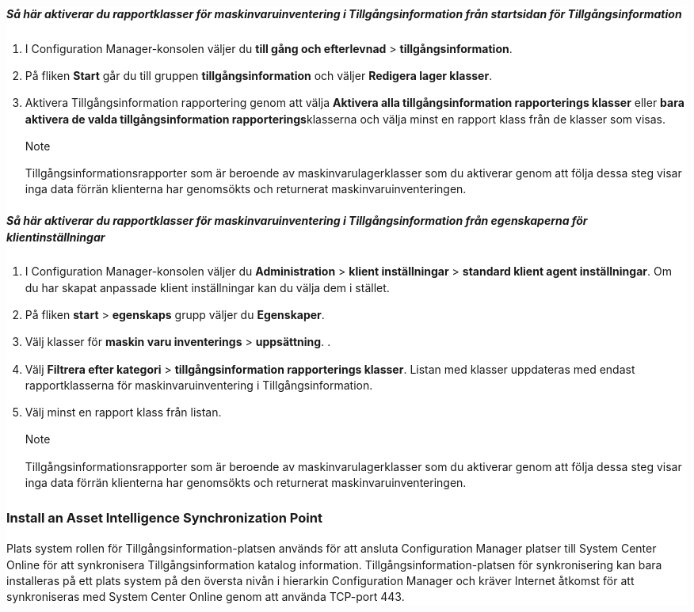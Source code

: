 ##### <a name="to-enable-asset-intelligence-hardware-inventory-reporting-classes-from-the-asset-intelligence-home-page"></a>Så här aktiverar du rapportklasser för maskinvaruinventering i Tillgångsinformation från startsidan för Tillgångsinformation  

1.  I Configuration Manager-konsolen väljer du **till gång och efterlevnad**  >  **tillgångsinformation**.  

3.  På fliken **Start** går du till gruppen **tillgångsinformation** och väljer **Redigera lager klasser**.   

4.  Aktivera Tillgångsinformation rapportering genom att välja **Aktivera alla tillgångsinformation rapporterings klasser** eller **bara aktivera de valda tillgångsinformation rapporterings**klasserna och välja minst en rapport klass från de klasser som visas.  

    > [!NOTE]  
    >  Tillgångsinformationsrapporter som är beroende av maskinvarulagerklasser som du aktiverar genom att följa dessa steg visar inga data förrän klienterna har genomsökts och returnerat maskinvaruinventeringen.  


##### <a name="to-enable-asset-intelligence-hardware-inventory-reporting-classes-from-client-settings-properties"></a>Så här aktiverar du rapportklasser för maskinvaruinventering i Tillgångsinformation från egenskaperna för klientinställningar  

1.  I Configuration Manager-konsolen väljer du **Administration**  >   **klient inställningar**  >  **standard klient agent inställningar**. Om du har skapat anpassade klient inställningar kan du välja dem i stället.  

3.  På fliken **start** > **egenskaps** grupp väljer du **Egenskaper**.   

4.  Välj klasser för **maskin varu inventerings**  >  **uppsättning**. .  

5.  Välj **Filtrera efter kategori**  >  **tillgångsinformation rapporterings klasser**. Listan med klasser uppdateras med endast rapportklasserna för maskinvaruinventering i Tillgångsinformation.  

6.  Välj minst en rapport klass från listan.  

    > [!NOTE]  
    >  Tillgångsinformationsrapporter som är beroende av maskinvarulagerklasser som du aktiverar genom att följa dessa steg visar inga data förrän klienterna har genomsökts och returnerat maskinvaruinventeringen.  
  

###  <a name="install-an-asset-intelligence-synchronization-point"></a><a name="BKMK_InstallAssetIntelligenceSynchronizationPoint"></a> Install an Asset Intelligence Synchronization Point  

Plats system rollen för Tillgångsinformation-platsen används för att ansluta Configuration Manager platser till System Center Online för att synkronisera Tillgångsinformation katalog information. Tillgångsinformation-platsen för synkronisering kan bara installeras på ett plats system på den översta nivån i hierarkin Configuration Manager och kräver Internet åtkomst för att synkroniseras med System Center Online genom att använda TCP-port 443.
